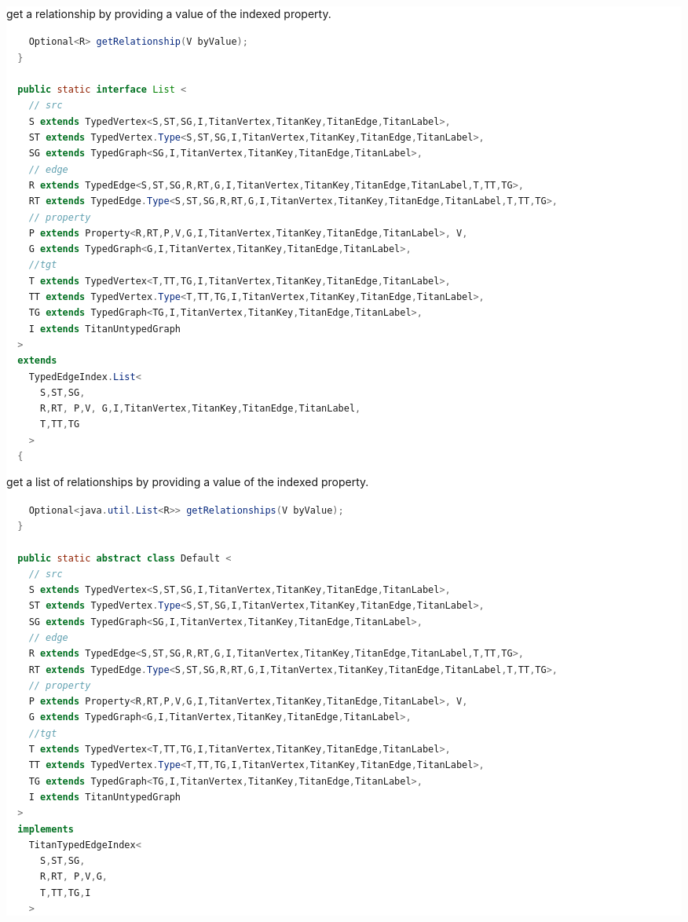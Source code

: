 ```java
```


get a relationship by providing a value of the indexed property.


```java
    Optional<R> getRelationship(V byValue);
  }

  public static interface List <
    // src
    S extends TypedVertex<S,ST,SG,I,TitanVertex,TitanKey,TitanEdge,TitanLabel>, 
    ST extends TypedVertex.Type<S,ST,SG,I,TitanVertex,TitanKey,TitanEdge,TitanLabel>, 
    SG extends TypedGraph<SG,I,TitanVertex,TitanKey,TitanEdge,TitanLabel>,
    // edge
    R extends TypedEdge<S,ST,SG,R,RT,G,I,TitanVertex,TitanKey,TitanEdge,TitanLabel,T,TT,TG>, 
    RT extends TypedEdge.Type<S,ST,SG,R,RT,G,I,TitanVertex,TitanKey,TitanEdge,TitanLabel,T,TT,TG>,
    // property
    P extends Property<R,RT,P,V,G,I,TitanVertex,TitanKey,TitanEdge,TitanLabel>, V,
    G extends TypedGraph<G,I,TitanVertex,TitanKey,TitanEdge,TitanLabel>,
    //tgt
    T extends TypedVertex<T,TT,TG,I,TitanVertex,TitanKey,TitanEdge,TitanLabel>, 
    TT extends TypedVertex.Type<T,TT,TG,I,TitanVertex,TitanKey,TitanEdge,TitanLabel>,
    TG extends TypedGraph<TG,I,TitanVertex,TitanKey,TitanEdge,TitanLabel>,
    I extends TitanUntypedGraph
  > 
  extends 
    TypedEdgeIndex.List<
      S,ST,SG,
      R,RT, P,V, G,I,TitanVertex,TitanKey,TitanEdge,TitanLabel,
      T,TT,TG
    >
  {
```


get a list of relationships by providing a value of the indexed property.


```java
    Optional<java.util.List<R>> getRelationships(V byValue);
  }

  public static abstract class Default <
    // src
    S extends TypedVertex<S,ST,SG,I,TitanVertex,TitanKey,TitanEdge,TitanLabel>, 
    ST extends TypedVertex.Type<S,ST,SG,I,TitanVertex,TitanKey,TitanEdge,TitanLabel>, 
    SG extends TypedGraph<SG,I,TitanVertex,TitanKey,TitanEdge,TitanLabel>,
    // edge
    R extends TypedEdge<S,ST,SG,R,RT,G,I,TitanVertex,TitanKey,TitanEdge,TitanLabel,T,TT,TG>, 
    RT extends TypedEdge.Type<S,ST,SG,R,RT,G,I,TitanVertex,TitanKey,TitanEdge,TitanLabel,T,TT,TG>,
    // property
    P extends Property<R,RT,P,V,G,I,TitanVertex,TitanKey,TitanEdge,TitanLabel>, V,
    G extends TypedGraph<G,I,TitanVertex,TitanKey,TitanEdge,TitanLabel>,
    //tgt
    T extends TypedVertex<T,TT,TG,I,TitanVertex,TitanKey,TitanEdge,TitanLabel>, 
    TT extends TypedVertex.Type<T,TT,TG,I,TitanVertex,TitanKey,TitanEdge,TitanLabel>,
    TG extends TypedGraph<TG,I,TitanVertex,TitanKey,TitanEdge,TitanLabel>,
    I extends TitanUntypedGraph
  >
  implements
    TitanTypedEdgeIndex<
      S,ST,SG,
      R,RT, P,V,G,
      T,TT,TG,I
    >
```